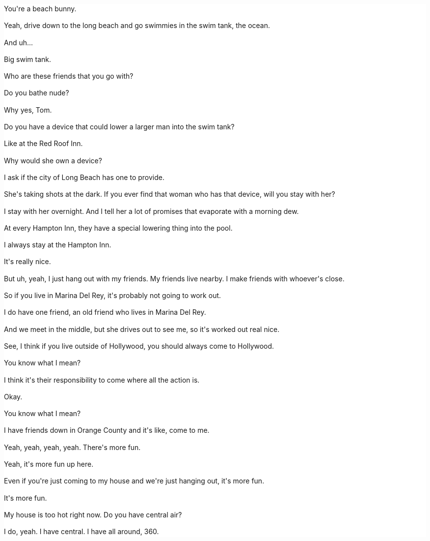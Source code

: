 You're a beach bunny.

Yeah, drive down to the long beach and go swimmies in the swim tank, the ocean.

And uh...

Big swim tank.

Who are these friends that you go with?

Do you bathe nude?

Why yes, Tom.

Do you have a device that could lower a larger man into the swim tank?

Like at the Red Roof Inn.

Why would she own a device?

I ask if the city of Long Beach has one to provide.

She's taking shots at the dark. If you ever find that woman who has that device, will you stay with her?

I stay with her overnight. And I tell her a lot of promises that evaporate with a morning dew.

At every Hampton Inn, they have a special lowering thing into the pool.

I always stay at the Hampton Inn.

It's really nice.

But uh, yeah, I just hang out with my friends. My friends live nearby. I make friends with whoever's close.

So if you live in Marina Del Rey, it's probably not going to work out.

I do have one friend, an old friend who lives in Marina Del Rey.

And we meet in the middle, but she drives out to see me, so it's worked out real nice.

See, I think if you live outside of Hollywood, you should always come to Hollywood.

You know what I mean?

I think it's their responsibility to come where all the action is.

Okay.

You know what I mean?

I have friends down in Orange County and it's like, come to me.

Yeah, yeah, yeah, yeah. There's more fun.

Yeah, it's more fun up here.

Even if you're just coming to my house and we're just hanging out, it's more fun.

It's more fun.

My house is too hot right now. Do you have central air?

I do, yeah. I have central. I have all around, 360.
